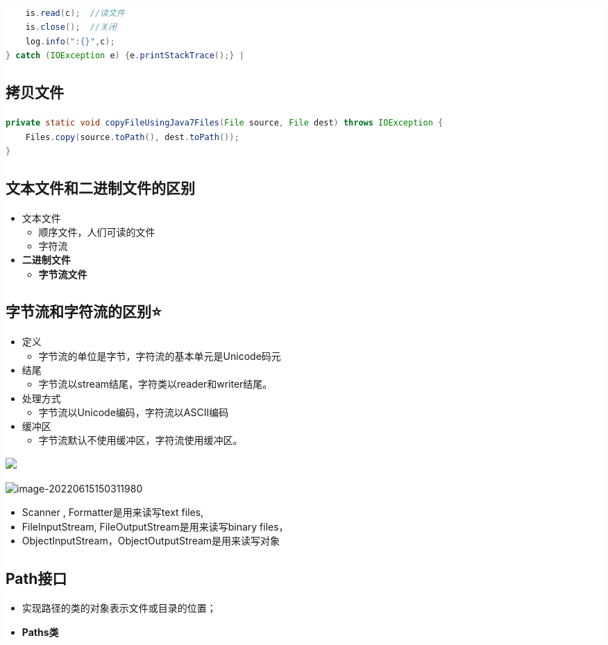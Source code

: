 ```java
    is.read(c);  //读文件
    is.close();  //关闭
    log.info(":{}",c);
} catch (IOException e) {e.printStackTrace();} |
```



## 拷贝文件

```java
private static void copyFileUsingJava7Files(File source, File dest) throws IOException {
    Files.copy(source.toPath(), dest.toPath());
}
```



## 文本文件和二进制文件的区别

- 文本文件
  - 顺序文件，人们可读的文件
  - 字符流
- **二进制文件**
  - **字节流文件**



## 字节流和字符流的区别⭐

- 定义
  - 字节流的单位是字节，字符流的基本单元是Unicode码元
- 结尾
  - 字节流以stream结尾，字符类以reader和writer结尾。
- 处理方式
  - 字节流以Unicode编码，字符流以ASCII编码
- 缓冲区
  - 字节流默认不使用缓冲区，字符流使用缓冲区。

 ![](\asset\图片19.png)

![image-20220615150311980](C:\Users\icebear\AppData\Roaming\Typora\typora-user-images\image-20220615150311980.png)

- Scanner , Formatter是用来读写text files,
- FileInputStream, FileOutputStream是用来读写binary files，
- ObjectInputStream，ObjectOutputStream是用来读写对象



## Path接口

- 实现路径的类的对象表示文件或目录的位置；

- **Paths类**
